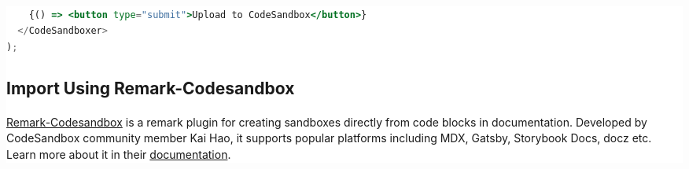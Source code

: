 ```jsx harmony
    {() => <button type="submit">Upload to CodeSandbox</button>}
  </CodeSandboxer>
);
```

## Import Using Remark-Codesandbox

[Remark-Codesandbox](https://github.com/kevin940726/remark-codesandbox) is a
remark plugin for creating sandboxes directly from code blocks in documentation.
Developed by CodeSandbox community member Kai Hao, it supports popular platforms
including MDX, Gatsby, Storybook Docs, docz etc. Learn more about it in their
[documentation](https://github.com/kevin940726/remark-codesandbox#remark-codesandbox).
